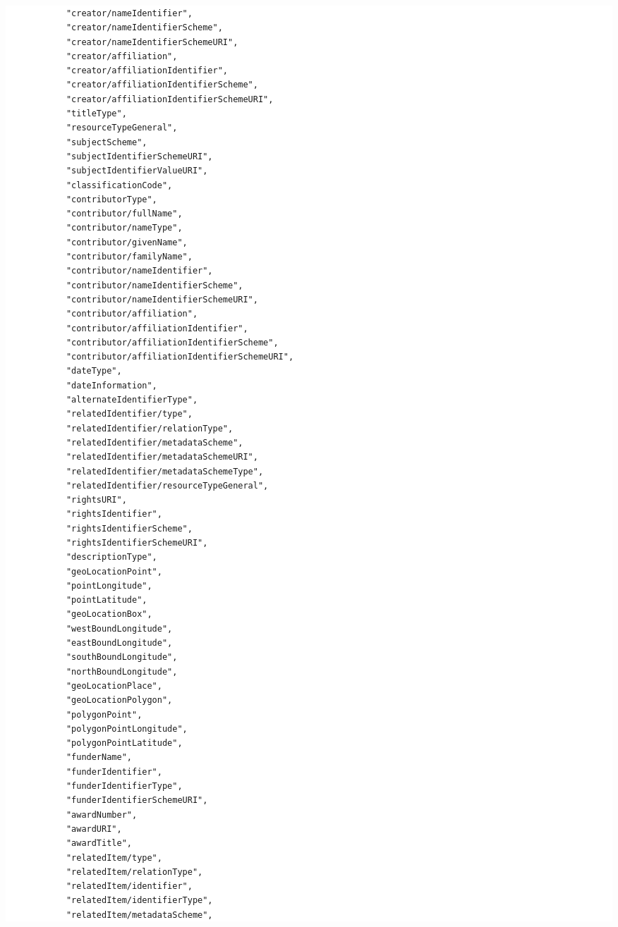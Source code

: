                 "creator/nameIdentifier",
                "creator/nameIdentifierScheme",
                "creator/nameIdentifierSchemeURI",
                "creator/affiliation",
                "creator/affiliationIdentifier",
                "creator/affiliationIdentifierScheme",
                "creator/affiliationIdentifierSchemeURI",
                "titleType",
                "resourceTypeGeneral",
                "subjectScheme",
                "subjectIdentifierSchemeURI",
                "subjectIdentifierValueURI",
                "classificationCode",
                "contributorType",
                "contributor/fullName",
                "contributor/nameType",
                "contributor/givenName",
                "contributor/familyName",
                "contributor/nameIdentifier",
                "contributor/nameIdentifierScheme",
                "contributor/nameIdentifierSchemeURI",
                "contributor/affiliation",
                "contributor/affiliationIdentifier",
                "contributor/affiliationIdentifierScheme",
                "contributor/affiliationIdentifierSchemeURI",
                "dateType",
                "dateInformation",
                "alternateIdentifierType",
                "relatedIdentifier/type",
                "relatedIdentifier/relationType",
                "relatedIdentifier/metadataScheme",
                "relatedIdentifier/metadataSchemeURI",
                "relatedIdentifier/metadataSchemeType",
                "relatedIdentifier/resourceTypeGeneral",
                "rightsURI",
                "rightsIdentifier",
                "rightsIdentifierScheme",
                "rightsIdentifierSchemeURI",
                "descriptionType",
                "geoLocationPoint",
                "pointLongitude",
                "pointLatitude",
                "geoLocationBox",
                "westBoundLongitude",
                "eastBoundLongitude",
                "southBoundLongitude",
                "northBoundLongitude",
                "geoLocationPlace",
                "geoLocationPolygon",
                "polygonPoint",
                "polygonPointLongitude",
                "polygonPointLatitude",
                "funderName",
                "funderIdentifier",
                "funderIdentifierType",
                "funderIdentifierSchemeURI",
                "awardNumber",
                "awardURI",
                "awardTitle",
                "relatedItem/type",
                "relatedItem/relationType",
                "relatedItem/identifier",
                "relatedItem/identifierType",
                "relatedItem/metadataScheme",